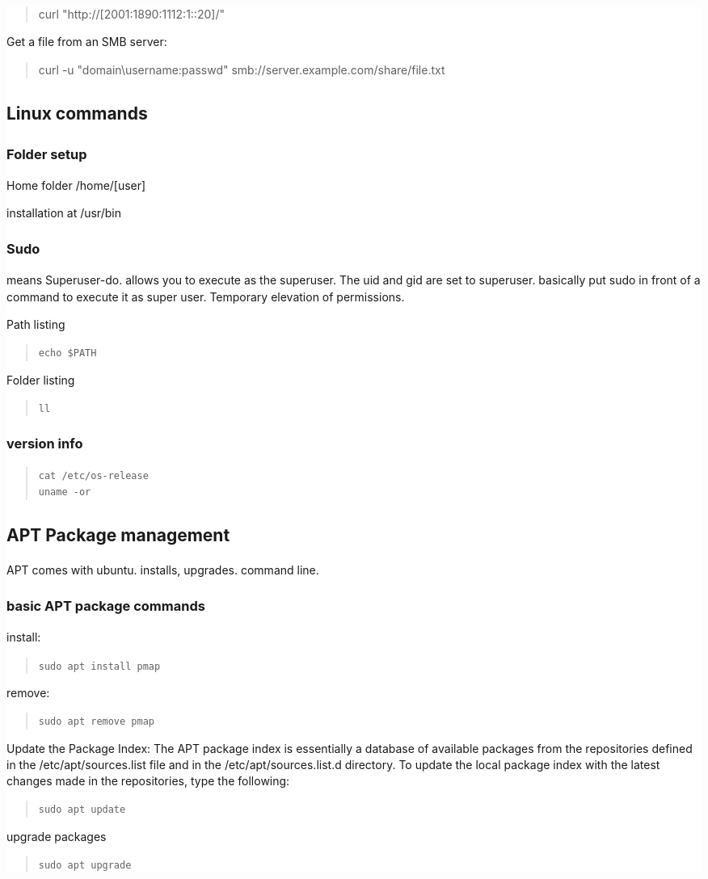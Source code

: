 >curl "http://[2001:1890:1112:1::20]/"

Get a file from an SMB server:

>curl -u "domain\username:passwd" smb://server.example.com/share/file.txt

## Linux commands

### Folder setup

Home folder /home/[user]

installation at /usr/bin

### Sudo

means Superuser-do.
allows you to execute as the superuser.
The uid and gid are set to superuser.
basically put sudo in front of a command to execute it as super user.
Temporary elevation of permissions.

Path listing
>`echo $PATH`

Folder listing
>`ll`

### version info

>`cat /etc/os-release`  
>`uname -or`

## APT Package management

APT comes with ubuntu.
installs, upgrades. command line.

### basic APT package commands

install:  
>`sudo apt install pmap`

remove:
>`sudo apt remove pmap`

Update the Package Index: The APT package index is essentially a database of available packages from the repositories defined in the /etc/apt/sources.list file and in the /etc/apt/sources.list.d directory. To update the local package index with the latest changes made in the repositories, type the following:

>`sudo apt update`

upgrade packages  
>`sudo apt upgrade`
